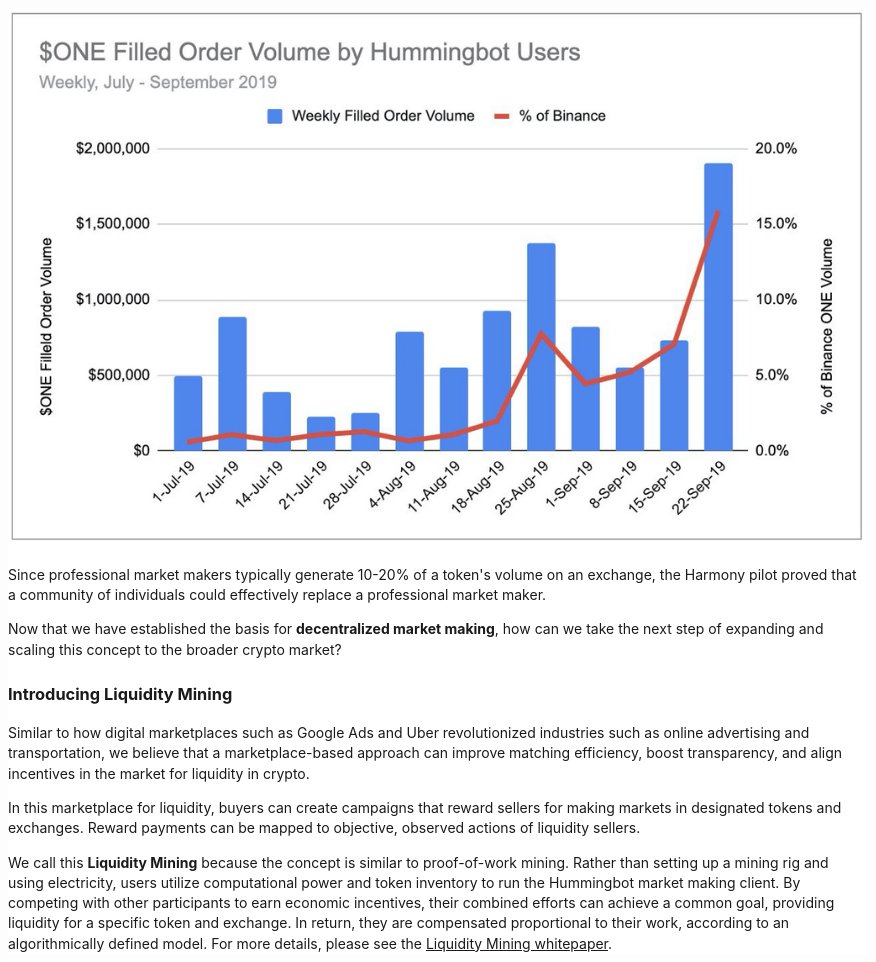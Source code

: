 ![](harmony-data.jpg)

Since professional market makers typically generate 10-20% of a token's volume on an exchange, the Harmony pilot proved that a community of individuals could effectively replace a professional market maker.

Now that we have established the basis for **decentralized market making**, how can we take the next step of expanding and scaling this concept to the broader crypto market?

### Introducing Liquidity Mining

Similar to how digital marketplaces such as Google Ads and Uber revolutionized industries such as online advertising and transportation, we believe that a marketplace-based approach can improve matching efficiency, boost transparency, and align incentives in the market for liquidity in crypto.

In this marketplace for liquidity, buyers can create campaigns that reward sellers for making markets in designated tokens and exchanges.  Reward payments can be mapped to objective, observed actions of liquidity sellers.

We call this **Liquidity Mining** because the concept is similar to proof-of-work mining. Rather than setting up a mining rig and using electricity, users utilize computational power and token inventory to run the Hummingbot market making client. By competing with other participants to earn economic incentives, their combined efforts can achieve a common goal, providing liquidity for a specific token and exchange. In return, they are compensated proportional to their work, according to an algorithmically defined model. For more details, please see the [Liquidity Mining whitepaper](/liquidity-mining.pdf).
